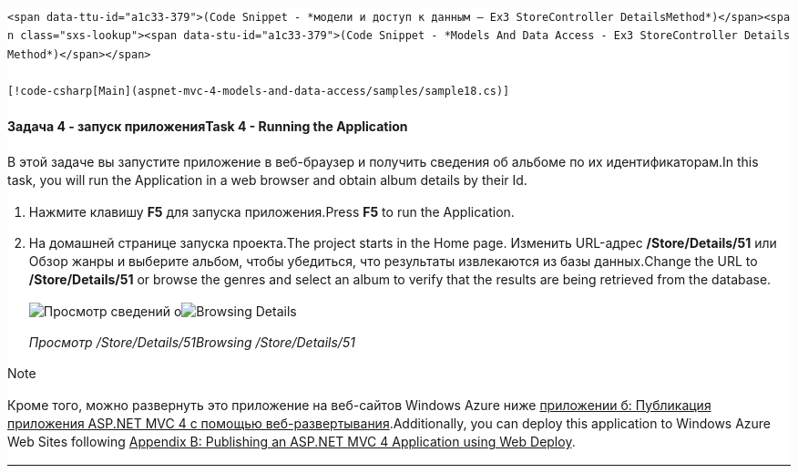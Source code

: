     <span data-ttu-id="a1c33-379">(Code Snippet - *модели и доступ к данным — Ex3 StoreController DetailsMethod*)</span><span class="sxs-lookup"><span data-stu-id="a1c33-379">(Code Snippet - *Models And Data Access - Ex3 StoreController DetailsMethod*)</span></span>

    [!code-csharp[Main](aspnet-mvc-4-models-and-data-access/samples/sample18.cs)]

<a id="Ex3Task4"></a>

<a id="Task_4_-_Running_the_Application"></a>
#### <a name="task-4---running-the-application"></a><span data-ttu-id="a1c33-380">Задача 4 - запуск приложения</span><span class="sxs-lookup"><span data-stu-id="a1c33-380">Task 4 - Running the Application</span></span>

<span data-ttu-id="a1c33-381">В этой задаче вы запустите приложение в веб-браузер и получить сведения об альбоме по их идентификаторам.</span><span class="sxs-lookup"><span data-stu-id="a1c33-381">In this task, you will run the Application in a web browser and obtain album details by their Id.</span></span>

1. <span data-ttu-id="a1c33-382">Нажмите клавишу **F5** для запуска приложения.</span><span class="sxs-lookup"><span data-stu-id="a1c33-382">Press **F5** to run the Application.</span></span>
2. <span data-ttu-id="a1c33-383">На домашней странице запуска проекта.</span><span class="sxs-lookup"><span data-stu-id="a1c33-383">The project starts in the Home page.</span></span> <span data-ttu-id="a1c33-384">Изменить URL-адрес **/Store/Details/51** или Обзор жанры и выберите альбом, чтобы убедиться, что результаты извлекаются из базы данных.</span><span class="sxs-lookup"><span data-stu-id="a1c33-384">Change the URL to **/Store/Details/51** or browse the genres and select an album to verify that the results are being retrieved from the database.</span></span>

    <span data-ttu-id="a1c33-385">![Просмотр сведений о](aspnet-mvc-4-models-and-data-access/_static/image25.png "Просмотр сведений")</span><span class="sxs-lookup"><span data-stu-id="a1c33-385">![Browsing Details](aspnet-mvc-4-models-and-data-access/_static/image25.png "Browsing Details")</span></span>

    <span data-ttu-id="a1c33-386">*Просмотр /Store/Details/51*</span><span class="sxs-lookup"><span data-stu-id="a1c33-386">*Browsing /Store/Details/51*</span></span>

> [!NOTE]
> <span data-ttu-id="a1c33-387">Кроме того, можно развернуть это приложение на веб-сайтов Windows Azure ниже [приложении б: Публикация приложения ASP.NET MVC 4 с помощью веб-развертывания](#AppendixB).</span><span class="sxs-lookup"><span data-stu-id="a1c33-387">Additionally, you can deploy this application to Windows Azure Web Sites following [Appendix B: Publishing an ASP.NET MVC 4 Application using Web Deploy](#AppendixB).</span></span>

* * *

<a id="Summary"></a>

<a id="Summary"></a>
